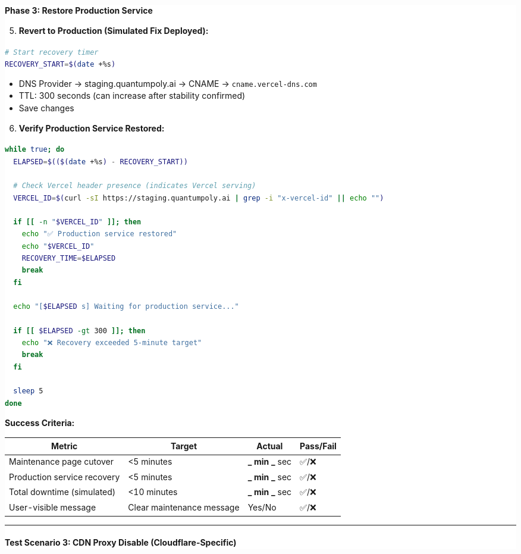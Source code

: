 **Phase 3: Restore Production Service**

5. **Revert to Production (Simulated Fix Deployed):**

```bash
# Start recovery timer
RECOVERY_START=$(date +%s)
```

- DNS Provider → staging.quantumpoly.ai → CNAME → `cname.vercel-dns.com`
- TTL: 300 seconds (can increase after stability confirmed)
- Save changes

6. **Verify Production Service Restored:**

```bash
while true; do
  ELAPSED=$(($(date +%s) - RECOVERY_START))

  # Check Vercel header presence (indicates Vercel serving)
  VERCEL_ID=$(curl -sI https://staging.quantumpoly.ai | grep -i "x-vercel-id" || echo "")

  if [[ -n "$VERCEL_ID" ]]; then
    echo "✅ Production service restored"
    echo "$VERCEL_ID"
    RECOVERY_TIME=$ELAPSED
    break
  fi

  echo "[$ELAPSED s] Waiting for production service..."

  if [[ $ELAPSED -gt 300 ]]; then
    echo "❌ Recovery exceeded 5-minute target"
    break
  fi

  sleep 5
done
```

**Success Criteria:**

| Metric                      | Target                    | Actual          | Pass/Fail |
| --------------------------- | ------------------------- | --------------- | --------- |
| Maintenance page cutover    | <5 minutes                | **_ min _** sec | ✅/❌     |
| Production service recovery | <5 minutes                | **_ min _** sec | ✅/❌     |
| Total downtime (simulated)  | <10 minutes               | **_ min _** sec | ✅/❌     |
| User-visible message        | Clear maintenance message | Yes/No          | ✅/❌     |

---

#### Test Scenario 3: CDN Proxy Disable (Cloudflare-Specific)
